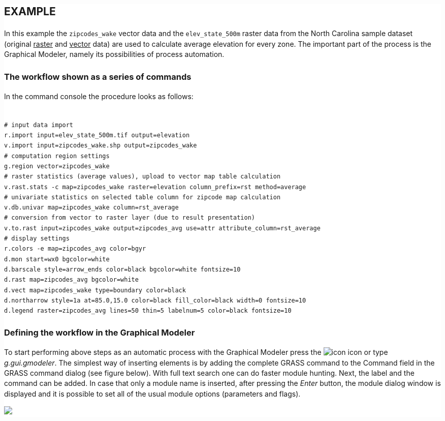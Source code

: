 ## EXAMPLE

In this example the `zipcodes_wake` vector data and the
`elev_state_500m` raster data from the North Carolina
sample dataset (original [raster](https://grass.osgeo.org/sampledata/north_carolina/nc_rast_geotiff.zip) and
[vector](https://grass.osgeo.org/sampledata/north_carolina/nc_shape.zip)
data) are used to calculate average elevation for every
zone. The important part of the process is the Graphical Modeler, namely its
possibilities of process automation.

### The workflow shown as a series of commands

In the command console the procedure looks as follows:

```

# input data import
r.import input=elev_state_500m.tif output=elevation
v.import input=zipcodes_wake.shp output=zipcodes_wake
# computation region settings
g.region vector=zipcodes_wake
# raster statistics (average values), upload to vector map table calculation
v.rast.stats -c map=zipcodes_wake raster=elevation column_prefix=rst method=average
# univariate statistics on selected table column for zipcode map calculation
v.db.univar map=zipcodes_wake column=rst_average
# conversion from vector to raster layer (due to result presentation)
v.to.rast input=zipcodes_wake output=zipcodes_avg use=attr attribute_column=rst_average
# display settings
r.colors -e map=zipcodes_avg color=bgyr
d.mon start=wx0 bgcolor=white
d.barscale style=arrow_ends color=black bgcolor=white fontsize=10
d.rast map=zipcodes_avg bgcolor=white
d.vect map=zipcodes_wake type=boundary color=black
d.northarrow style=1a at=85.0,15.0 color=black fill_color=black width=0 fontsize=10
d.legend raster=zipcodes_avg lines=50 thin=5 labelnum=5 color=black fontsize=10

```

### Defining the workflow in the Graphical Modeler

To start performing above steps as an automatic process with the Graphical Modeler
press the ![icon](icons/modeler-main.png) icon or
type *g.gui.gmodeler*. The simplest way of inserting elements
is by adding the complete GRASS command to the Command field in the GRASS command
dialog (see figure below). With full text search one can do faster
module hunting. Next, the label and the command can be added. In case that only
a module name is inserted, after pressing the *Enter* button, the
module dialog window is displayed and it is possible to set all of the usual
module options (parameters and flags).

[![](g_gui_gmodeler_dlg_module.png)](g_gui_gmodeler_dlg_module.png)
